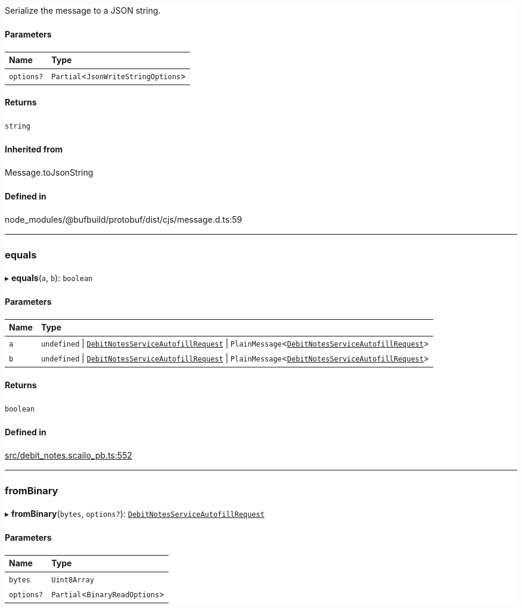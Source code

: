 Serialize the message to a JSON string.

#### Parameters

| Name | Type |
| :------ | :------ |
| `options?` | `Partial`\<`JsonWriteStringOptions`\> |

#### Returns

`string`

#### Inherited from

Message.toJsonString

#### Defined in

node_modules/@bufbuild/protobuf/dist/cjs/message.d.ts:59

___

### equals

▸ **equals**(`a`, `b`): `boolean`

#### Parameters

| Name | Type |
| :------ | :------ |
| `a` | `undefined` \| [`DebitNotesServiceAutofillRequest`](DebitNotesServiceAutofillRequest.md) \| `PlainMessage`\<[`DebitNotesServiceAutofillRequest`](DebitNotesServiceAutofillRequest.md)\> |
| `b` | `undefined` \| [`DebitNotesServiceAutofillRequest`](DebitNotesServiceAutofillRequest.md) \| `PlainMessage`\<[`DebitNotesServiceAutofillRequest`](DebitNotesServiceAutofillRequest.md)\> |

#### Returns

`boolean`

#### Defined in

[src/debit_notes.scailo_pb.ts:552](https://github.com/scailo/ts-sdk/blob/c10a36b57201dfa5903d4b53efa1e62aa6208936/src/debit_notes.scailo_pb.ts#L552)

___

### fromBinary

▸ **fromBinary**(`bytes`, `options?`): [`DebitNotesServiceAutofillRequest`](DebitNotesServiceAutofillRequest.md)

#### Parameters

| Name | Type |
| :------ | :------ |
| `bytes` | `Uint8Array` |
| `options?` | `Partial`\<`BinaryReadOptions`\> |
